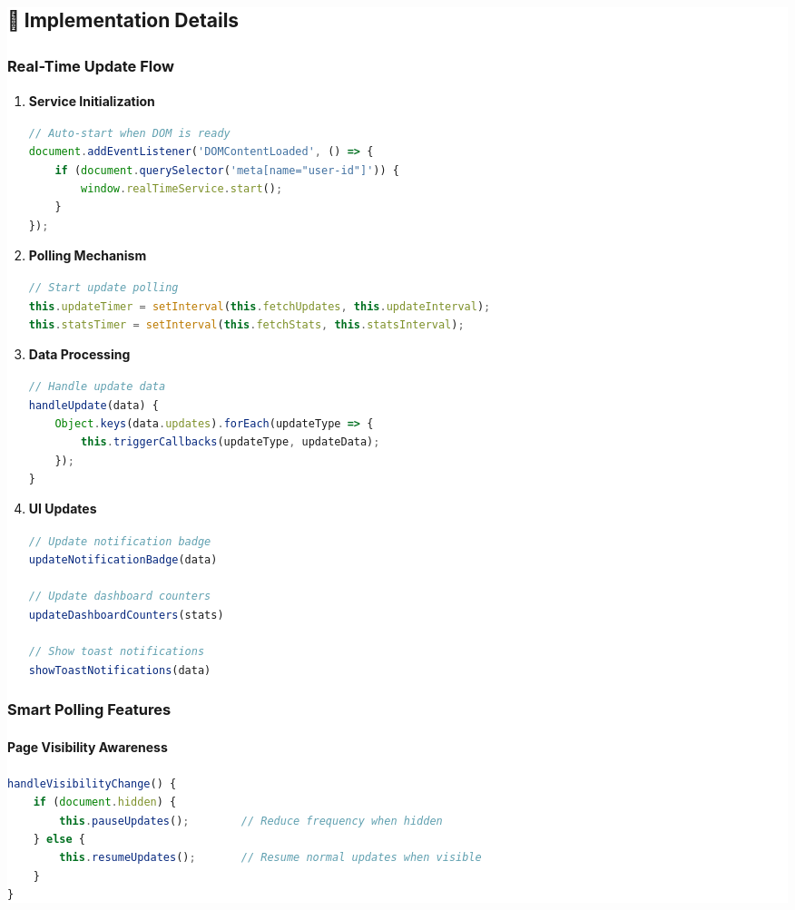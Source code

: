## 🔧 Implementation Details

### **Real-Time Update Flow**

1. **Service Initialization**
   ```javascript
   // Auto-start when DOM is ready
   document.addEventListener('DOMContentLoaded', () => {
       if (document.querySelector('meta[name="user-id"]')) {
           window.realTimeService.start();
       }
   });
   ```

2. **Polling Mechanism**
   ```javascript
   // Start update polling
   this.updateTimer = setInterval(this.fetchUpdates, this.updateInterval);
   this.statsTimer = setInterval(this.fetchStats, this.statsInterval);
   ```

3. **Data Processing**
   ```javascript
   // Handle update data
   handleUpdate(data) {
       Object.keys(data.updates).forEach(updateType => {
           this.triggerCallbacks(updateType, updateData);
       });
   }
   ```

4. **UI Updates**
   ```javascript
   // Update notification badge
   updateNotificationBadge(data)
   
   // Update dashboard counters
   updateDashboardCounters(stats)
   
   // Show toast notifications
   showToastNotifications(data)
   ```

### **Smart Polling Features**

#### **Page Visibility Awareness**
```javascript
handleVisibilityChange() {
    if (document.hidden) {
        this.pauseUpdates();        // Reduce frequency when hidden
    } else {
        this.resumeUpdates();       // Resume normal updates when visible
    }
}
```
